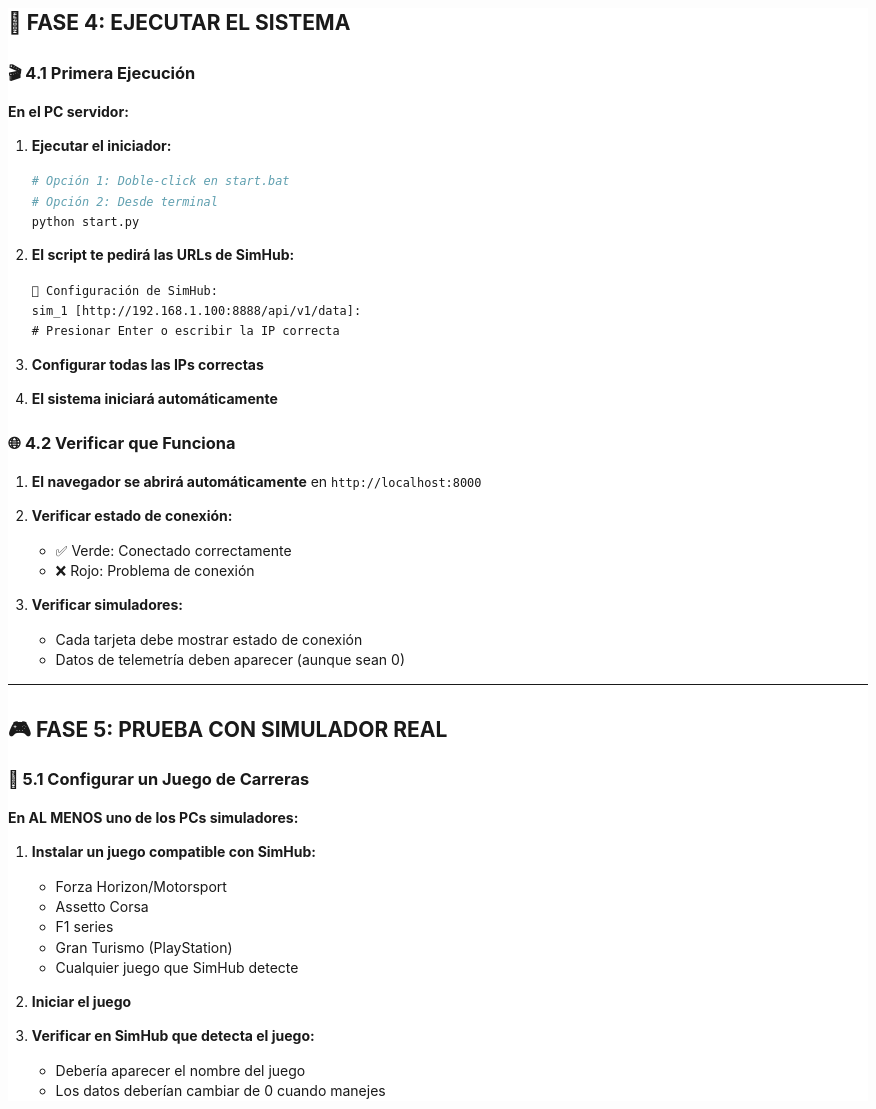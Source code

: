 
## 🚀 FASE 4: EJECUTAR EL SISTEMA

### 🎬 4.1 Primera Ejecución

**En el PC servidor:**

1. **Ejecutar el iniciador:**
   ```bash
   # Opción 1: Doble-click en start.bat
   # Opción 2: Desde terminal
   python start.py
   ```

2. **El script te pedirá las URLs de SimHub:**
   ```
   📡 Configuración de SimHub:
   sim_1 [http://192.168.1.100:8888/api/v1/data]: 
   # Presionar Enter o escribir la IP correcta
   ```

3. **Configurar todas las IPs correctas**

4. **El sistema iniciará automáticamente**

### 🌐 4.2 Verificar que Funciona

1. **El navegador se abrirá automáticamente** en `http://localhost:8000`
2. **Verificar estado de conexión:**
   - ✅ Verde: Conectado correctamente
   - ❌ Rojo: Problema de conexión

3. **Verificar simuladores:**
   - Cada tarjeta debe mostrar estado de conexión
   - Datos de telemetría deben aparecer (aunque sean 0)

---

## 🎮 FASE 5: PRUEBA CON SIMULADOR REAL

### 🏁 5.1 Configurar un Juego de Carreras

**En AL MENOS uno de los PCs simuladores:**

1. **Instalar un juego compatible con SimHub:**
   - Forza Horizon/Motorsport
   - Assetto Corsa
   - F1 series
   - Gran Turismo (PlayStation)
   - Cualquier juego que SimHub detecte

2. **Iniciar el juego**

3. **Verificar en SimHub que detecta el juego:**
   - Debería aparecer el nombre del juego
   - Los datos deberían cambiar de 0 cuando manejes
